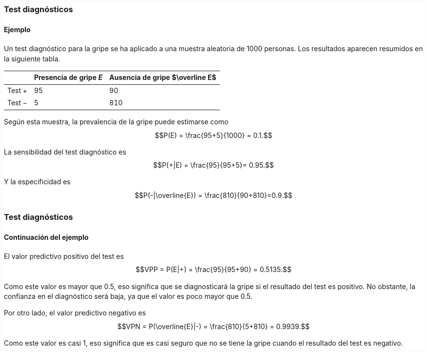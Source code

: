 ### Test diagnósticos

#### Ejemplo

Un test diagnóstico para la gripe se ha aplicado a una muestra aleatoria
de 1000 personas. Los resultados aparecen resumidos en la siguiente
tabla.

<table>
<thead>
<tr class="header">
<th style="text-align: left;"></th>
<th style="text-align: left;">Presencia de gripe <span class="math inline"><em>E</em></span></th>
<th style="text-align: left;">Ausencia de gripe <span class="math inline">$\overline E$</span></th>
</tr>
</thead>
<tbody>
<tr class="odd">
<td style="text-align: left;">Test <span class="math inline">+</span></td>
<td style="text-align: left;">95</td>
<td style="text-align: left;">90</td>
</tr>
<tr class="even">
<td style="text-align: left;">Test <span class="math inline">−</span></td>
<td style="text-align: left;">5</td>
<td style="text-align: left;">810</td>
</tr>
</tbody>
</table>

Según esta muestra, la prevalencia de la gripe puede estimarse como
$$P(E) = \frac{95+5}{1000} = 0.1.$$

La sensibilidad del test diagnóstico es
$$P(+|E) = \frac{95}{95+5}= 0.95.$$

Y la especificidad es $$P(-|\overline{E}) = \frac{810}{90+810}=0.9.$$

### Test diagnósticos

#### Continuación del ejemplo

El valor predictivo positivo del test es
$$VPP = P(E|+) = \frac{95}{95+90} = 0.5135.$$

Como este valor es mayor que $0.5$, eso significa que se diagnosticará
la gripe si el resultado del test es positivo. No obstante, la confianza
en el diagnóstico será baja, ya que el valor es poco mayor que $0.5$.

Por otro lado, el valor predictivo negativo es
$$VPN = P(\overline{E}|-) = \frac{810}{5+810} = 0.9939.$$

Como este valor es casi 1, eso significa que es casi seguro que no se
tiene la gripe cuando el resultado del test es negativo.
